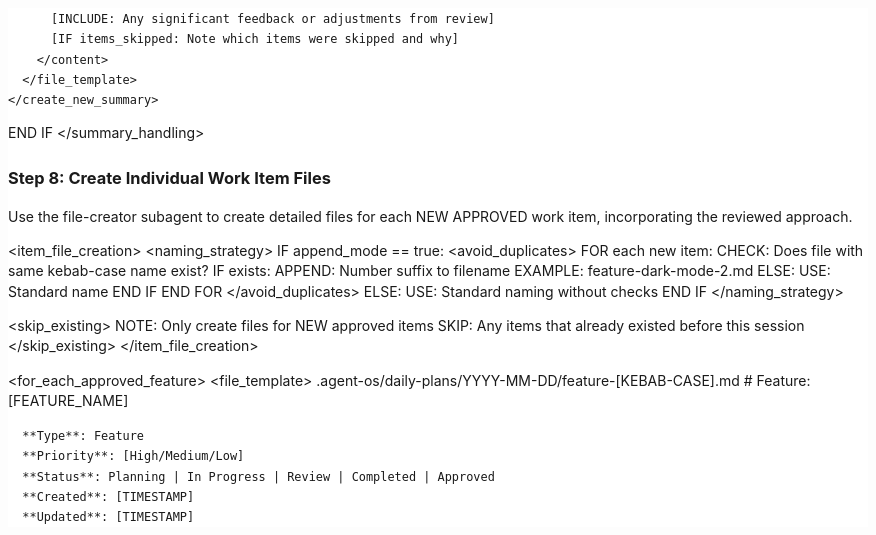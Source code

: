           [INCLUDE: Any significant feedback or adjustments from review]
          [IF items_skipped: Note which items were skipped and why]
        </content>
      </file_template>
    </create_new_summary>
  END IF
</summary_handling>

</step>

<step number="8" subagent="file-creator" name="create_individual_items">

### Step 8: Create Individual Work Item Files

Use the file-creator subagent to create detailed files for each NEW APPROVED work item, incorporating the reviewed approach.

<item_file_creation>
  <naming_strategy>
    IF append_mode == true:
      <avoid_duplicates>
        FOR each new item:
          CHECK: Does file with same kebab-case name exist?
          IF exists:
            APPEND: Number suffix to filename
            EXAMPLE: feature-dark-mode-2.md
          ELSE:
            USE: Standard name
          END IF
        END FOR
      </avoid_duplicates>
    ELSE:
      USE: Standard naming without checks
    END IF
  </naming_strategy>

  <skip_existing>
    NOTE: Only create files for NEW approved items
    SKIP: Any items that already existed before this session
  </skip_existing>
</item_file_creation>

<for_each_approved_feature>
  <file_template>
    <path>.agent-os/daily-plans/YYYY-MM-DD/feature-[KEBAB-CASE].md</path>
    <content>
      # Feature: [FEATURE_NAME]

      **Type**: Feature
      **Priority**: [High/Medium/Low]
      **Status**: Planning | In Progress | Review | Completed | Approved
      **Created**: [TIMESTAMP]
      **Updated**: [TIMESTAMP]
